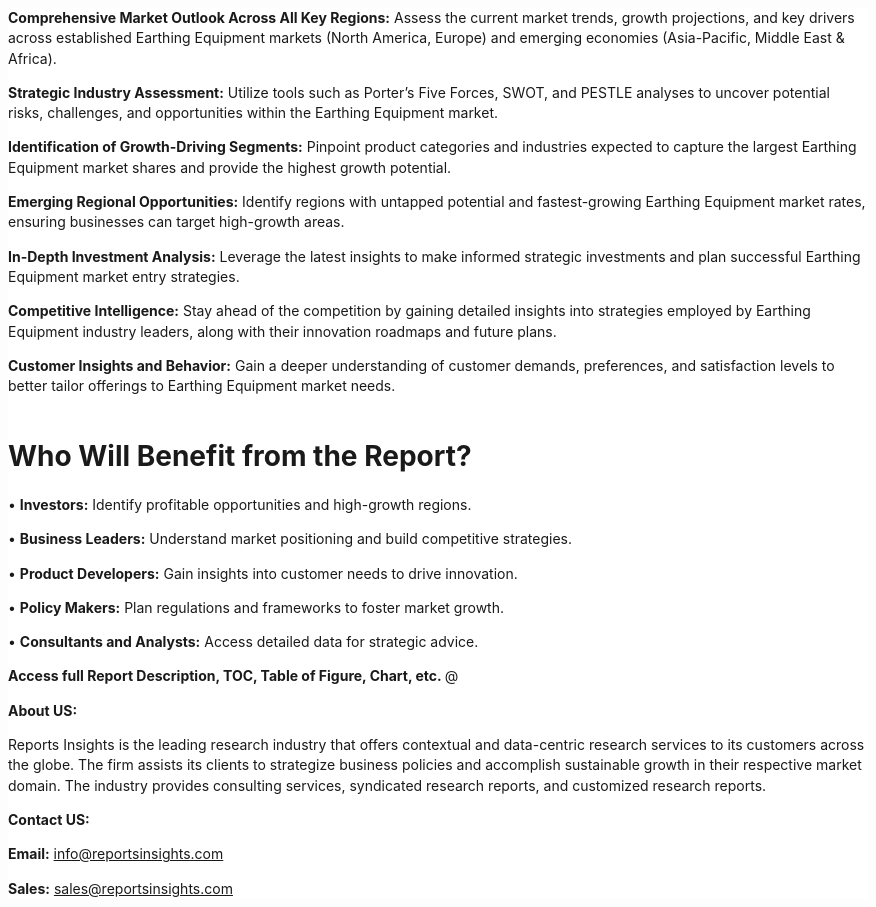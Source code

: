 <strong>Comprehensive Market Outlook Across All Key Regions:</strong>
Assess the current market trends, growth projections, and key drivers across established Earthing Equipment markets (North America, Europe) and emerging economies (Asia-Pacific, Middle East & Africa).

<strong>Strategic Industry Assessment:</strong>
Utilize tools such as Porter’s Five Forces, SWOT, and PESTLE analyses to uncover potential risks, challenges, and opportunities within the Earthing Equipment market.

<strong>Identification of Growth-Driving Segments:</strong>
Pinpoint product categories and industries expected to capture the largest Earthing Equipment market shares and provide the highest growth potential.

<strong>Emerging Regional Opportunities:</strong>
Identify regions with untapped potential and fastest-growing Earthing Equipment market rates, ensuring businesses can target high-growth areas.

<strong>In-Depth Investment Analysis:</strong>
Leverage the latest insights to make informed strategic investments and plan successful Earthing Equipment market entry strategies.

<strong>Competitive Intelligence:</strong>
Stay ahead of the competition by gaining detailed insights into strategies employed by Earthing Equipment industry leaders, along with their innovation roadmaps and future plans.

<strong>Customer Insights and Behavior:</strong>
Gain a deeper understanding of customer demands, preferences, and satisfaction levels to better tailor offerings to Earthing Equipment market needs.

# <strong>Who Will Benefit from the Report?</strong>

• <strong>Investors:</strong> Identify profitable opportunities and high-growth regions.

• <strong>Business Leaders:</strong> Understand market positioning and build competitive strategies.

• <strong>Product Developers:</strong> Gain insights into customer needs to drive innovation.

• <strong>Policy Makers:</strong> Plan regulations and frameworks to foster market growth.

• <strong>Consultants and Analysts:</strong> Access detailed data for strategic advice.
</ul>
<strong>Access full Report Description, TOC, Table of Figure, Chart, etc. </strong>@  <a href= style=color:#0000ff;></a></font>

<strong><strong>About US</strong>:</strong>

Reports Insights is the leading research industry that offers contextual and data-centric research services to its customers across the globe. The firm assists its clients to strategize business policies and accomplish sustainable growth in their respective market domain. The industry provides consulting services, syndicated research reports, and customized research reports.

<strong>Contact US:</strong>

<p class=""""><b>Email:</b> <a href=mailto:info@reportsinsights.com>info@reportsinsights.com</a></p>
<p class=""""><b>Sales:</b> <a href=mailto:sales@reportsinsights.com>sales@reportsinsights.com</a></p>
